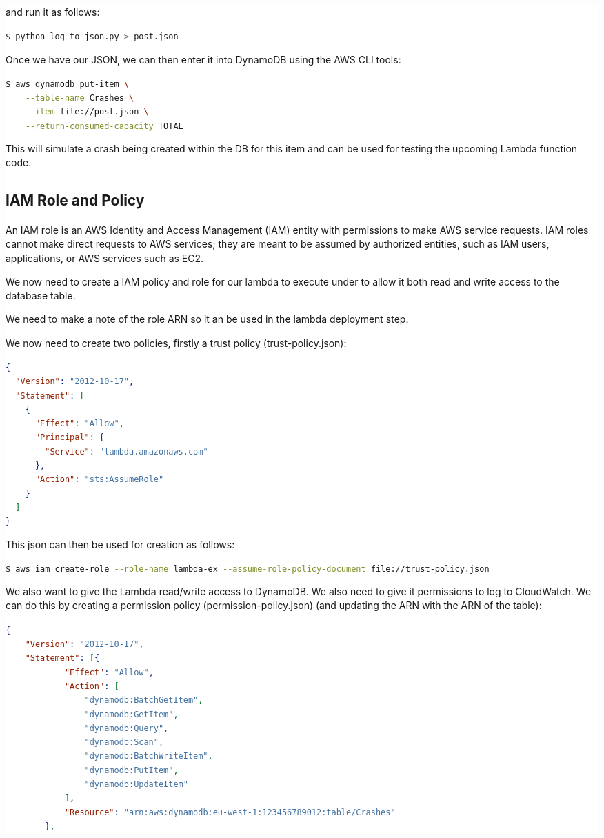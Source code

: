 and run it as follows:

```bash
$ python log_to_json.py > post.json
```
Once we have our JSON, we can then enter it into DynamoDB using the AWS CLI tools: 

```bash
$ aws dynamodb put-item \
	--table-name Crashes \
	--item file://post.json \
	--return-consumed-capacity TOTAL
```

This will simulate a crash being created within the DB for this item and can be used for testing the upcoming Lambda function code. 

## IAM Role and Policy 

An IAM role is an AWS Identity and Access Management (IAM) entity with permissions to make AWS service requests. IAM roles cannot make direct requests to AWS services; they are meant to be assumed by authorized entities, such as IAM users, applications, or AWS services such as EC2. 

We now need to create a IAM policy and role for our lambda to execute under to allow it both read and write access to the database table. 

We need to make a note of the role ARN so it an be used in the lambda deployment step. 

We now need to create two policies, firstly a trust policy (trust-policy.json):

```json
{
  "Version": "2012-10-17",
  "Statement": [
    {
      "Effect": "Allow",
      "Principal": {
        "Service": "lambda.amazonaws.com"
      },
      "Action": "sts:AssumeRole"
    }
  ]
}
```

This json can then be used for creation as follows:

```bash
$ aws iam create-role --role-name lambda-ex --assume-role-policy-document file://trust-policy.json
```
We also want to give the Lambda read/write access to DynamoDB. We also need to give it permissions to log to CloudWatch. We can do this by creating a permission policy (permission-policy.json) (and updating the ARN with the ARN of the table):
```json
{
	"Version": "2012-10-17",
	"Statement": [{
			"Effect": "Allow",
			"Action": [
				"dynamodb:BatchGetItem",
				"dynamodb:GetItem",
				"dynamodb:Query",
				"dynamodb:Scan",
				"dynamodb:BatchWriteItem",
				"dynamodb:PutItem",
				"dynamodb:UpdateItem"
			],
			"Resource": "arn:aws:dynamodb:eu-west-1:123456789012:table/Crashes"
		},
```